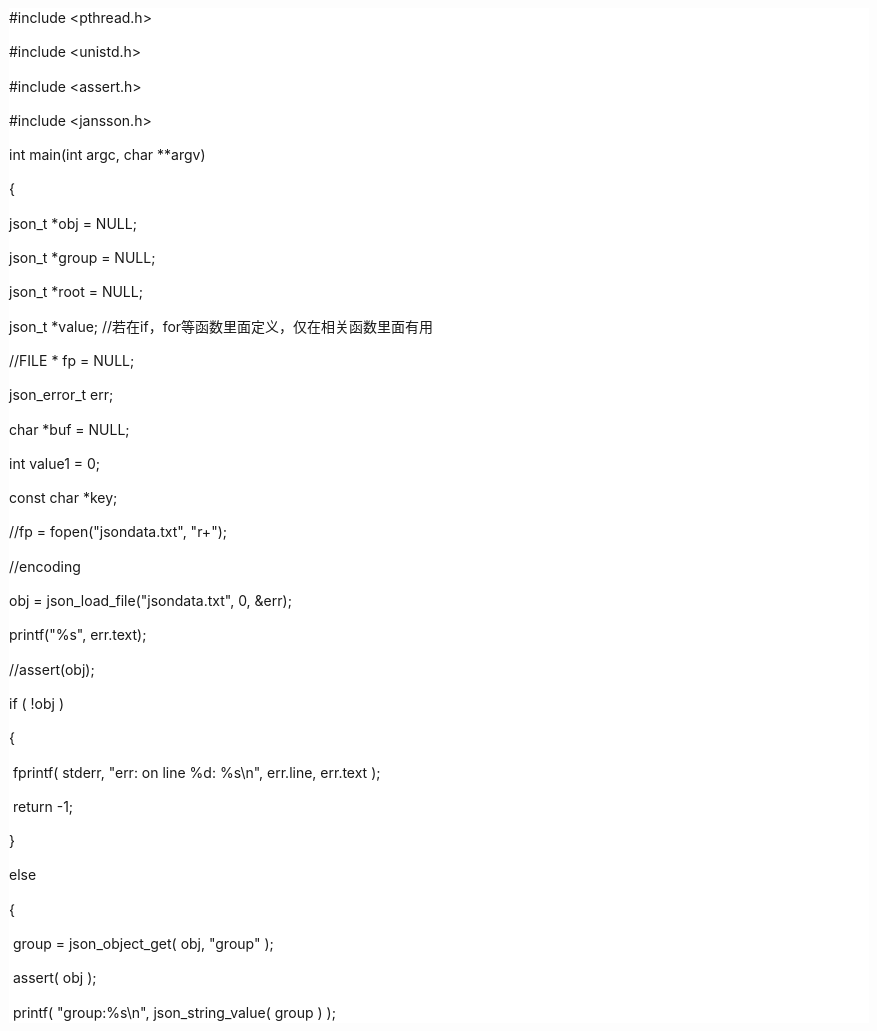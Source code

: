 \#include <pthread.h>

\#include <unistd.h>

\#include <assert.h>



\#include <jansson.h>



int main(int argc, char **argv)

{

  json_t *obj = NULL;

  json_t *group = NULL;

  json_t *root = NULL;

  json_t *value;   //若在if，for等函数里面定义，仅在相关函数里面有用

  //FILE * fp = NULL;

  json_error_t err;

  char *buf = NULL;

  int value1 = 0;

  const char *key;



  //fp = fopen("jsondata.txt", "r+");

  //encoding

  obj = json_load_file("jsondata.txt", 0, &err);



  printf("%s", err.text);

  //assert(obj);

  if ( !obj )

  {

​    fprintf( stderr, "err: on line %d: %s\n", err.line, err.text );

​    return -1;

  }

  else

  {

​    group = json_object_get( obj, "group" );

​    assert( obj );



​    printf( "group:%s\n", json_string_value( group ) );
